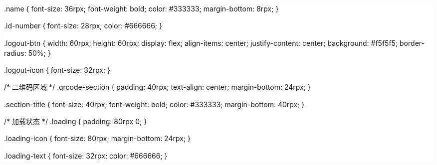 .name {
  font-size: 36rpx;
  font-weight: bold;
  color: #333333;
  margin-bottom: 8rpx;
}

.id-number {
  font-size: 28rpx;
  color: #666666;
}

.logout-btn {
  width: 60rpx;
  height: 60rpx;
  display: flex;
  align-items: center;
  justify-content: center;
  background: #f5f5f5;
  border-radius: 50%;
}

.logout-icon {
  font-size: 32rpx;
}

/* 二维码区域 */
.qrcode-section {
  padding: 40rpx;
  text-align: center;
  margin-bottom: 24rpx;
}

.section-title {
  font-size: 40rpx;
  font-weight: bold;
  color: #333333;
  margin-bottom: 40rpx;
}

/* 加载状态 */
.loading {
  padding: 80rpx 0;
}

.loading-icon {
  font-size: 80rpx;
  margin-bottom: 24rpx;
}

.loading-text {
  font-size: 32rpx;
  color: #666666;
}
